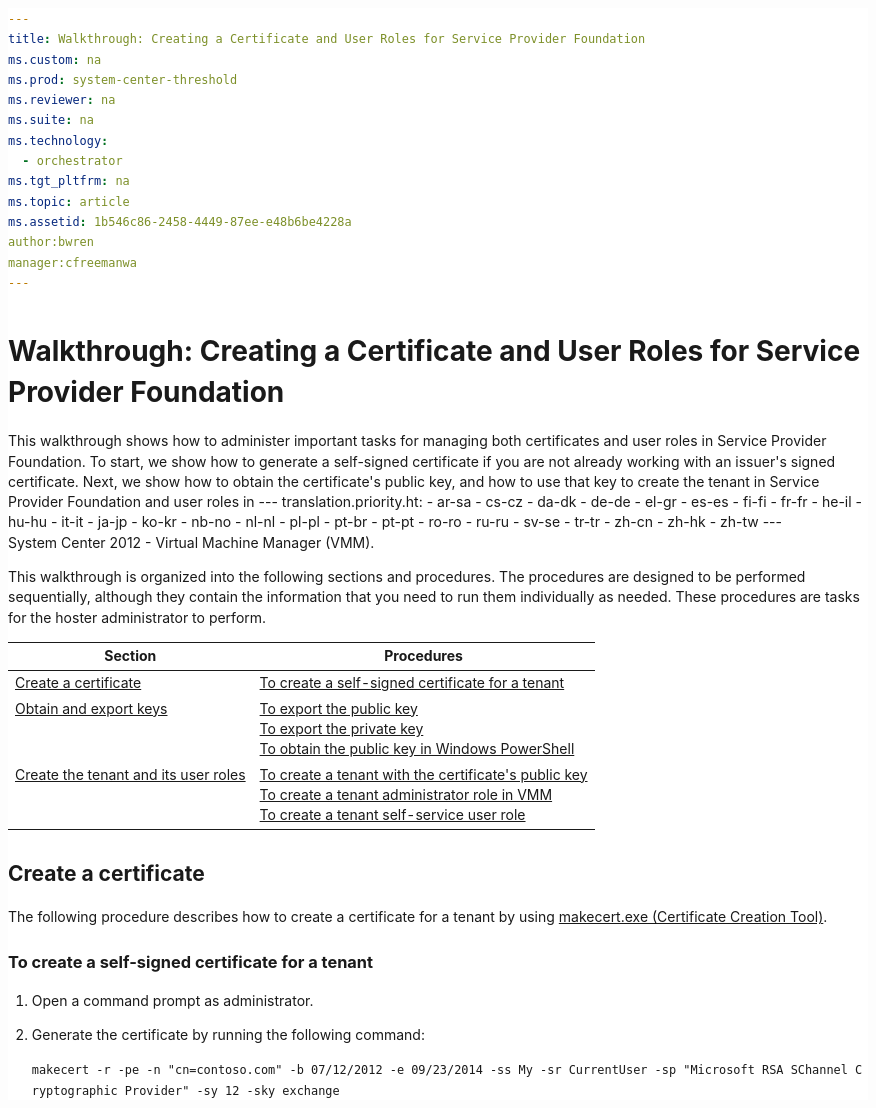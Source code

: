 ```yaml
---
title: Walkthrough: Creating a Certificate and User Roles for Service Provider Foundation
ms.custom: na
ms.prod: system-center-threshold
ms.reviewer: na
ms.suite: na
ms.technology: 
  - orchestrator
ms.tgt_pltfrm: na
ms.topic: article
ms.assetid: 1b546c86-2458-4449-87ee-e48b6be4228a
author:bwren
manager:cfreemanwa
---
```

# Walkthrough: Creating a Certificate and User Roles for Service Provider Foundation
This walkthrough shows how to administer important tasks for managing both certificates and user roles in Service Provider Foundation. To start, we show how to generate a self\-signed certificate if you are not already working with an issuer's signed certificate. Next, we show how to obtain the certificate's public key, and how to use that key to create the tenant in Service Provider Foundation and user roles in --- translation.priority.ht:    - ar-sa   - cs-cz   - da-dk   - de-de   - el-gr   - es-es   - fi-fi   - fr-fr   - he-il   - hu-hu   - it-it   - ja-jp   - ko-kr   - nb-no   - nl-nl   - pl-pl   - pt-br   - pt-pt   - ro-ro   - ru-ru   - sv-se   - tr-tr   - zh-cn   - zh-hk   - zh-tw --- System&nbsp;Center&nbsp;2012&nbsp;- Virtual&nbsp;Machine&nbsp;Manager&nbsp;\(VMM\).  
  
This walkthrough is organized into the following sections and procedures. The procedures are designed to be performed sequentially, although they contain the information that you need to run them individually as needed. These procedures are tasks for  the hoster administrator to perform.  
  
|Section|Procedures|  
|-----------|--------------|  
|[Create a certificate](../Topic/Walkthrough:%20Creating%20a%20Certificate%20and%20User%20Roles%20for%20Service%20Provider%20Foundation.md#BMK_Cert)|[To create a self-signed certificate for a tenant](../Topic/Walkthrough:%20Creating%20a%20Certificate%20and%20User%20Roles%20for%20Service%20Provider%20Foundation.md#BMK_CreateCert)|  
|[Obtain and export keys](../Topic/Walkthrough:%20Creating%20a%20Certificate%20and%20User%20Roles%20for%20Service%20Provider%20Foundation.md#BMK_Keys)|[To export the public key](../Topic/Walkthrough:%20Creating%20a%20Certificate%20and%20User%20Roles%20for%20Service%20Provider%20Foundation.md#BMK_ExportPublic)<br />[To export the private key](../Topic/Walkthrough:%20Creating%20a%20Certificate%20and%20User%20Roles%20for%20Service%20Provider%20Foundation.md#BMK_ExportPrivate)<br />[To obtain the public key in Windows PowerShell](../Topic/Walkthrough:%20Creating%20a%20Certificate%20and%20User%20Roles%20for%20Service%20Provider%20Foundation.md#BMK_ObtainKey)|  
|[Create the tenant and its user roles](../Topic/Walkthrough:%20Creating%20a%20Certificate%20and%20User%20Roles%20for%20Service%20Provider%20Foundation.md#BMK_Role)|[To create a tenant with the certificate's public key](../Topic/Walkthrough:%20Creating%20a%20Certificate%20and%20User%20Roles%20for%20Service%20Provider%20Foundation.md#BMK_CreateTenant)<br />[To create a tenant administrator role in VMM](../Topic/Walkthrough:%20Creating%20a%20Certificate%20and%20User%20Roles%20for%20Service%20Provider%20Foundation.md#BMK_CreateTARole)<br />[To create a tenant self-service user role](../Topic/Walkthrough:%20Creating%20a%20Certificate%20and%20User%20Roles%20for%20Service%20Provider%20Foundation.md#BMK_CreateSSU)|  
  
## <a name="BMK_Cert"></a>Create a certificate  
The following procedure describes how to create a certificate for a tenant by using [makecert.exe \(Certificate Creation Tool\)](assetId:///b0343f8e-9c41-4852-a85c-f8a0c408cf0d).  
  
### <a name="BMK_CreateCert"></a>To create a self\-signed certificate for a tenant  
  
1.  Open a command prompt as administrator.  
  
2.  Generate the certificate by running the following command:  
  
    ```  
    makecert -r -pe -n "cn=contoso.com" -b 07/12/2012 -e 09/23/2014 -ss My -sr CurrentUser -sp "Microsoft RSA SChannel Cryptographic Provider" -sy 12 -sky exchange  
    ```  
  